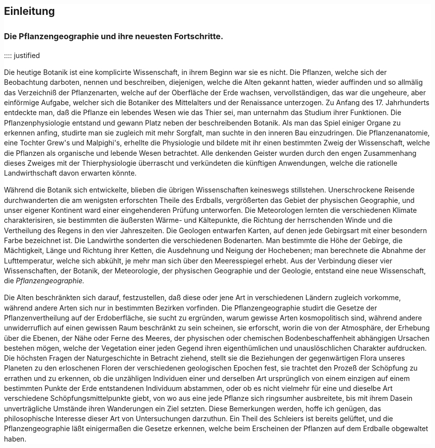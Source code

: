## Einleitung

### Die Pflanzengeographie und ihre neuesten Fortschritte.

:::: justified 

Die heutige Botanik ist eine komplicirte Wissenschaft, in ihrem Beginn war sie
es nicht. Die Pflanzen, welche sich der Beobachtung darboten, nennen und
beschreiben, diejenigen, welche die Alten gekannt hatten, wieder auffinden und
so allmälig das Verzeichniß der Pflanzenarten, welche auf der Oberfläche der
Erde wachsen, vervollständigen, das war die ungeheure, aber einförmige Aufgabe,
welcher sich die Botaniker des Mittelalters und der Renaissance unterzogen. Zu
Anfang des 17. Jahrhunderts entdeckte man, daß die Pflanze ein lebendes Wesen
wie das Thier sei, man unternahm das Studium ihrer Funktionen. Die
Pflanzenphysiologie entstand und gewann Platz neben der beschreibenden Botanik.
Als man das Spiel einiger Organe zu erkennen anfing, studirte man sie zugleich
mit mehr Sorgfalt, man suchte in den inneren Bau einzudringen. Die
Pflanzenanatomie, eine Tochter Grew's und Malpighi's, erhellte die Physiologie
und bildete mit ihr einen bestimmten Zweig der Wissenschaft, welche die Pflanzen
als organische und lebende Wesen betrachtet. Alle denkenden Geister wurden durch
den engen Zusammenhang dieses Zweiges mit der Thierphysiologie überrascht und
verkündeten die künftigen Anwendungen, welche die rationelle Landwirthschaft
davon erwarten könnte.

Während die Botanik sich entwickelte, blieben die übrigen Wissenschaften
keineswegs stillstehen. Unerschrockene Reisende durchwanderten die am wenigsten
erforschten Theile des Erdballs, vergrößerten das Gebiet der physischen
Geographie, und unser eigener Kontinent ward einer eingehenderen Prüfung
unterworfen. Die Meteorologen lernten die verschiedenen Klimate charakterisiren,
sie bestimmten die äußersten Wärme- und Kältepunkte, die Richtung der
herrschenden Winde und die Vertheilung des Regens in den vier Jahreszeiten. Die
Geologen entwarfen Karten, auf denen jede Gebirgsart mit einer besondern Farbe
bezeichnet ist. Die Landwirthe sonderten die verschiedenen Bodenarten. Man
bestimmte die Höhe der Gebirge, die Mächtigkeit, Länge und Richtung ihrer
Ketten, die Ausdehnung und Neigung der Hochebenen; man berechnete die Abnahme
der Lufttemperatur, welche sich abkühlt, je mehr man sich über den Meeresspiegel
erhebt. Aus der Verbindung dieser vier Wissenschaften, der Botanik, der
Meteorologie, der physischen Geographie und der Geologie, entstand eine neue
Wissenschaft, die *Pflanzengeographie.*

Die Alten beschränkten sich darauf, festzustellen, daß diese oder jene Art in
verschiedenen Ländern zugleich vorkomme, während andere Arten sich nur in
bestimmten Bezirken vorfinden. Die Pflanzengeographie studirt die Gesetze der
Pflanzenvertheilung auf der Erdoberfläche, sie sucht zu ergründen, warum gewisse
Arten kosmopolitisch sind, während andere unwiderruflich auf einen gewissen Raum
beschränkt zu sein scheinen, sie erforscht, worin die von der Atmosphäre, der
Erhebung über die Ebenen, der Nähe oder Ferne des Meeres, der physischen oder
chemischen Bodenbeschaffenheit abhängigen Ursachen bestehen mögen, welche der
Vegetation einer jeden Gegend ihren eigenthümlichen und unauslöschlichen
Charakter aufdrucken. Die höchsten Fragen der Naturgeschichte in Betracht
ziehend, stellt sie die Beziehungen der gegenwärtigen Flora unseres Planeten zu
den erloschenen Floren der verschiedenen geologischen Epochen fest, sie trachtet
den Prozeß der Schöpfung zu errathen und zu erkennen, ob die unzähligen
Individuen einer und derselben Art ursprünglich von einem einzigen auf einem
bestimmten Punkte der Erde entstandenen Individuum abstammen, oder ob es nicht
vielmehr für eine und dieselbe Art verschiedene Schöpfungsmittelpunkte giebt,
von wo aus eine jede Pflanze sich ringsumher ausbreitete, bis mit ihrem Dasein
unverträgliche Umstände ihren Wanderungen ein Ziel setzten. Diese Bemerkungen
werden, hoffe ich genügen, das philosophische Interesse dieser Art von
Untersuchungen darzuthun. Ein Theil des Schleiers ist bereits gelüftet, und die
Pflanzengeographie läßt einigermaßen die Gesetze erkennen, welche beim
Erscheinen der Pflanzen auf dem Erdballe obgewaltet haben.
